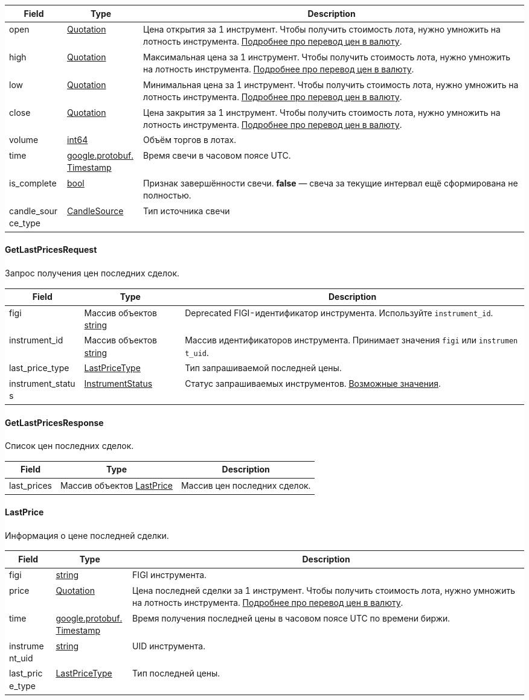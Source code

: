 
| Field | Type | Description |
| ----- | ---- | ----------- |
| open |  [Quotation](#quotation) | Цена открытия за 1 инструмент. Чтобы получить стоимость лота, нужно умножить на лотность инструмента. [Подробнее про перевод цен в валюту](https://russianinvestments.github.io/investAPI/faq_marketdata/#_15). |
| high |  [Quotation](#quotation) | Максимальная цена за 1 инструмент. Чтобы получить стоимость лота, нужно умножить на лотность инструмента. [Подробнее про перевод цен в валюту](https://russianinvestments.github.io/investAPI/faq_marketdata/#_15). |
| low |  [Quotation](#quotation) | Минимальная цена за 1 инструмент. Чтобы получить стоимость лота, нужно умножить на лотность инструмента. [Подробнее про перевод цен в валюту](https://russianinvestments.github.io/investAPI/faq_marketdata/#_15). |
| close |  [Quotation](#quotation) | Цена закрытия за 1 инструмент. Чтобы получить стоимость лота, нужно умножить на лотность инструмента. [Подробнее про перевод цен в валюту](https://russianinvestments.github.io/investAPI/faq_marketdata/#_15). |
| volume |  [int64](#int64) | Объём торгов в лотах. |
| time |  [google.protobuf.Timestamp](#googleprotobuftimestamp) | Время свечи в часовом поясе UTC. |
| is_complete |  [bool](#bool) | Признак завершённости свечи. **false** — свеча за текущие интервал ещё сформирована не полностью. |
| candle_source_type |  [CandleSource](#candlesource) | Тип источника свечи |
 
 


#### GetLastPricesRequest
Запрос получения цен последних сделок.


| Field | Type | Description |
| ----- | ---- | ----------- |
| figi | Массив объектов [string](#string) | Deprecated FIGI-идентификатор инструмента. Используйте `instrument_id`. |
| instrument_id | Массив объектов [string](#string) | Массив идентификаторов инструмента. Принимает значения `figi` или `instrument_uid`. |
| last_price_type |  [LastPriceType](#lastpricetype) | Тип запрашиваемой последней цены. |
| instrument_status |  [InstrumentStatus](#instrumentstatus) | Статус запрашиваемых инструментов. [Возможные значения](#instrumentstatus). |
 
 


#### GetLastPricesResponse
Список цен последних сделок.


| Field | Type | Description |
| ----- | ---- | ----------- |
| last_prices | Массив объектов [LastPrice](#lastprice) | Массив цен последних сделок. |
 
 


#### LastPrice
Информация о цене последней сделки.


| Field | Type | Description |
| ----- | ---- | ----------- |
| figi |  [string](#string) | FIGI инструмента. |
| price |  [Quotation](#quotation) | Цена последней сделки за 1 инструмент. Чтобы получить стоимость лота, нужно умножить на лотность инструмента. [Подробнее про перевод цен в валюту](https://russianinvestments.github.io/investAPI/faq_marketdata/#_15). |
| time |  [google.protobuf.Timestamp](#googleprotobuftimestamp) | Время получения последней цены в часовом поясе UTC по времени биржи. |
| instrument_uid |  [string](#string) | UID инструмента. |
| last_price_type |  [LastPriceType](#lastpricetype) | Тип последней цены. |
 